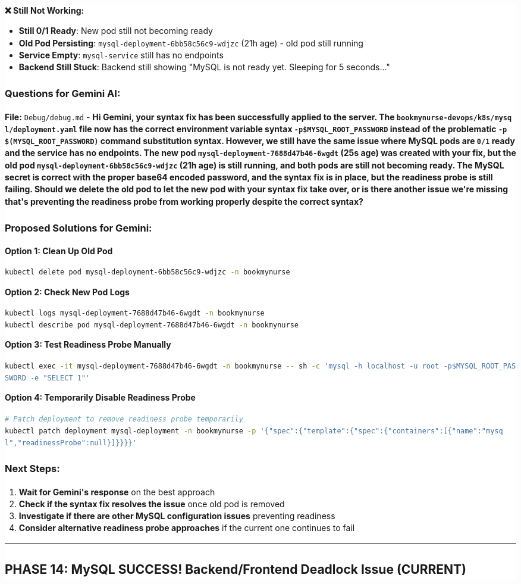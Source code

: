 **❌ Still Not Working:**
- **Still 0/1 Ready**: New pod still not becoming ready
- **Old Pod Persisting**: `mysql-deployment-6bb58c56c9-wdjzc` (21h age) - old pod still running
- **Service Empty**: `mysql-service` still has no endpoints
- **Backend Still Stuck**: Backend still showing "MySQL is not ready yet. Sleeping for 5 seconds..."

### Questions for Gemini AI:

**File:** `Debug/debug.md` - **Hi Gemini, your syntax fix has been successfully applied to the server. The `bookmynurse-devops/k8s/mysql/deployment.yaml` file now has the correct environment variable syntax `-p$MYSQL_ROOT_PASSWORD` instead of the problematic `-p$(MYSQL_ROOT_PASSWORD)` command substitution syntax. However, we still have the same issue where MySQL pods are `0/1` ready and the service has no endpoints. The new pod `mysql-deployment-7688d47b46-6wgdt` (25s age) was created with your fix, but the old pod `mysql-deployment-6bb58c56c9-wdjzc` (21h age) is still running, and both pods are still not becoming ready. The MySQL secret is correct with the proper base64 encoded password, and the syntax fix is in place, but the readiness probe is still failing. Should we delete the old pod to let the new pod with your syntax fix take over, or is there another issue we're missing that's preventing the readiness probe from working properly despite the correct syntax?**

### Proposed Solutions for Gemini:

**Option 1: Clean Up Old Pod**
```bash
kubectl delete pod mysql-deployment-6bb58c56c9-wdjzc -n bookmynurse
```

**Option 2: Check New Pod Logs**
```bash
kubectl logs mysql-deployment-7688d47b46-6wgdt -n bookmynurse
kubectl describe pod mysql-deployment-7688d47b46-6wgdt -n bookmynurse
```

**Option 3: Test Readiness Probe Manually**
```bash
kubectl exec -it mysql-deployment-7688d47b46-6wgdt -n bookmynurse -- sh -c 'mysql -h localhost -u root -p$MYSQL_ROOT_PASSWORD -e "SELECT 1"'
```

**Option 4: Temporarily Disable Readiness Probe**
```bash
# Patch deployment to remove readiness probe temporarily
kubectl patch deployment mysql-deployment -n bookmynurse -p '{"spec":{"template":{"spec":{"containers":[{"name":"mysql","readinessProbe":null}]}}}}'
```

### Next Steps:
1. **Wait for Gemini's response** on the best approach
2. **Check if the syntax fix resolves the issue** once old pod is removed
3. **Investigate if there are other MySQL configuration issues** preventing readiness
4. **Consider alternative readiness probe approaches** if the current one continues to fail

---

## PHASE 14: MySQL SUCCESS! Backend/Frontend Deadlock Issue (CURRENT)
